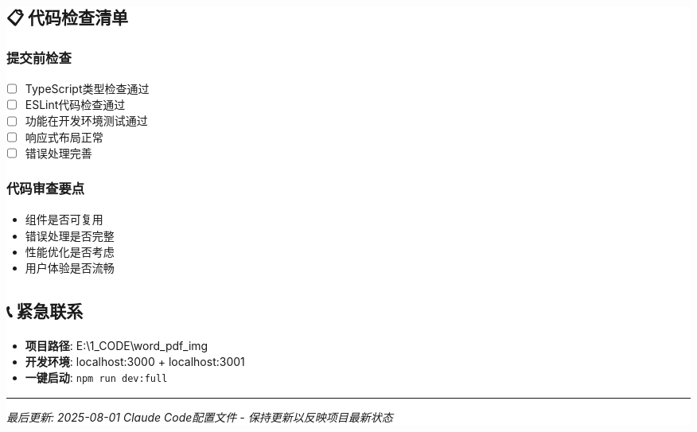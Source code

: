 ## 📋 代码检查清单

### 提交前检查
- [ ] TypeScript类型检查通过
- [ ] ESLint代码检查通过
- [ ] 功能在开发环境测试通过
- [ ] 响应式布局正常
- [ ] 错误处理完善

### 代码审查要点
- 组件是否可复用
- 错误处理是否完整
- 性能优化是否考虑
- 用户体验是否流畅

## 📞 紧急联系
- **项目路径**: E:\1_CODE\word_pdf_img
- **开发环境**: localhost:3000 + localhost:3001
- **一键启动**: `npm run dev:full`

---

*最后更新: 2025-08-01*
*Claude Code配置文件 - 保持更新以反映项目最新状态*